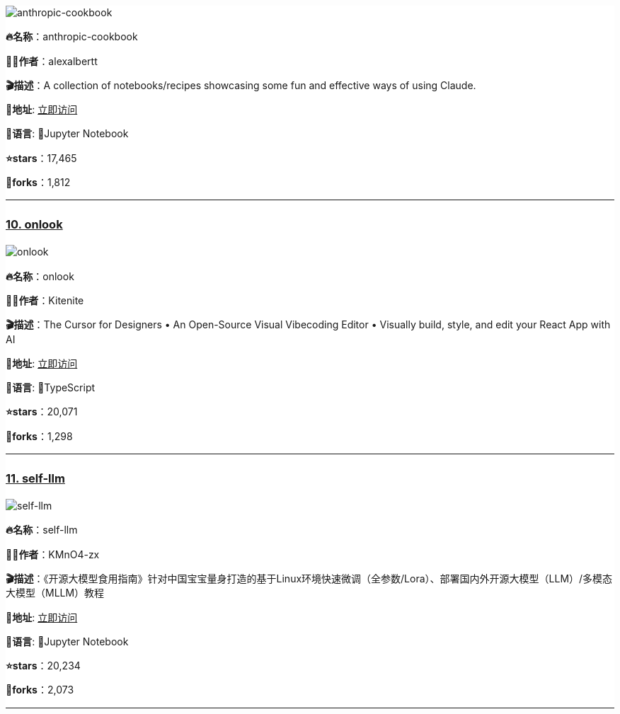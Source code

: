 ![anthropic-cookbook](https://s0.wp.com/mshots/v1/https://github.com//anthropics/anthropic-cookbook?w=600&h=450) 

**🔥名称**：anthropic-cookbook 

**🧑‍💻作者**：alexalbertt 

**🎬描述**：A collection of notebooks/recipes showcasing some fun and effective ways of using Claude. 

**🔗地址**: [立即访问](https://github.com//anthropics/anthropic-cookbook) 

**👀语言**: 🔺Jupyter Notebook 

**⭐stars**：17,465 

**📍forks**：1,812 

--- 

### [10. onlook](https://github.com//onlook-dev/onlook) 

![onlook](https://s0.wp.com/mshots/v1/https://github.com//onlook-dev/onlook?w=600&h=450) 

**🔥名称**：onlook 

**🧑‍💻作者**：Kitenite 

**🎬描述**：The Cursor for Designers • An Open-Source Visual Vibecoding Editor • Visually build, style, and edit your React App with AI 

**🔗地址**: [立即访问](https://github.com//onlook-dev/onlook) 

**👀语言**: 🔺TypeScript 

**⭐stars**：20,071 

**📍forks**：1,298 

--- 

### [11. self-llm](https://github.com//datawhalechina/self-llm) 

![self-llm](https://s0.wp.com/mshots/v1/https://github.com//datawhalechina/self-llm?w=600&h=450) 

**🔥名称**：self-llm 

**🧑‍💻作者**：KMnO4-zx 

**🎬描述**：《开源大模型食用指南》针对中国宝宝量身打造的基于Linux环境快速微调（全参数/Lora）、部署国内外开源大模型（LLM）/多模态大模型（MLLM）教程 

**🔗地址**: [立即访问](https://github.com//datawhalechina/self-llm) 

**👀语言**: 🔺Jupyter Notebook 

**⭐stars**：20,234 

**📍forks**：2,073 

--- 
